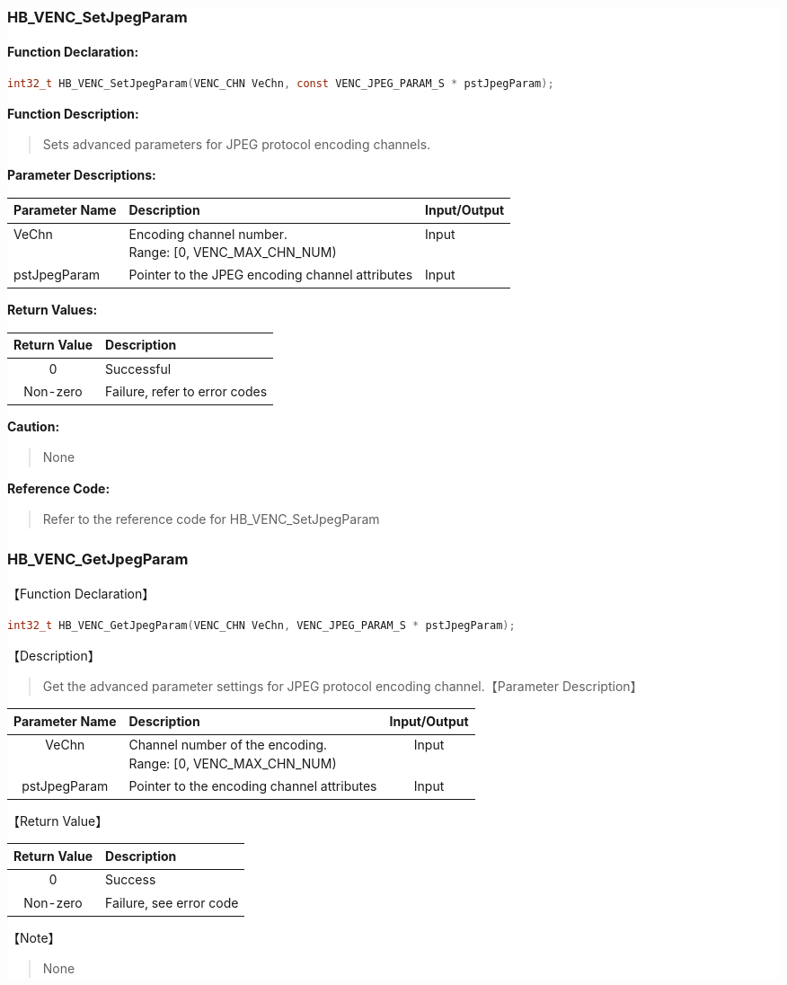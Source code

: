 ### HB_VENC_SetJpegParam
**Function Declaration:**
```C
int32_t HB_VENC_SetJpegParam(VENC_CHN VeChn, const VENC_JPEG_PARAM_S * pstJpegParam);
```
**Function Description:**
> Sets advanced parameters for JPEG protocol encoding channels.

**Parameter Descriptions:**

| Parameter Name | Description                                                                                         | Input/Output |
| :------------- | :-------------------------------------------------------------------------------------------------- | :----------- |
|    VeChn       | Encoding channel number. <br/>Range: [0, VENC_MAX_CHN_NUM)                                          |    Input    |
| pstJpegParam  | Pointer to the JPEG encoding channel attributes                                                       |    Input    |

**Return Values:**

| Return Value | Description                           |
| :---------: | :---------------------------------- |
|      0      | Successful                           |
| Non-zero    | Failure, refer to error codes        |

**Caution:**
> None

**Reference Code:**
> Refer to the reference code for HB_VENC_SetJpegParam


### HB_VENC_GetJpegParam
【Function Declaration】
```C
int32_t HB_VENC_GetJpegParam(VENC_CHN VeChn, VENC_JPEG_PARAM_S * pstJpegParam);
```
【Description】
> Get the advanced parameter settings for JPEG protocol encoding channel.【Parameter Description】

|   Parameter Name   | Description                                             | Input/Output |
| :----------------: | :------------------------------------------------------ | :----------: |
|      VeChn         | Channel number of the encoding.<br/>Range: [0, VENC_MAX_CHN_NUM) |    Input     |
|   pstJpegParam     | Pointer to the encoding channel attributes                 |    Input     |

【Return Value】

| Return Value | Description |
| :----------: | :--------- |
|      0       | Success     |
|   Non-zero   | Failure, see error code |

【Note】
> None
